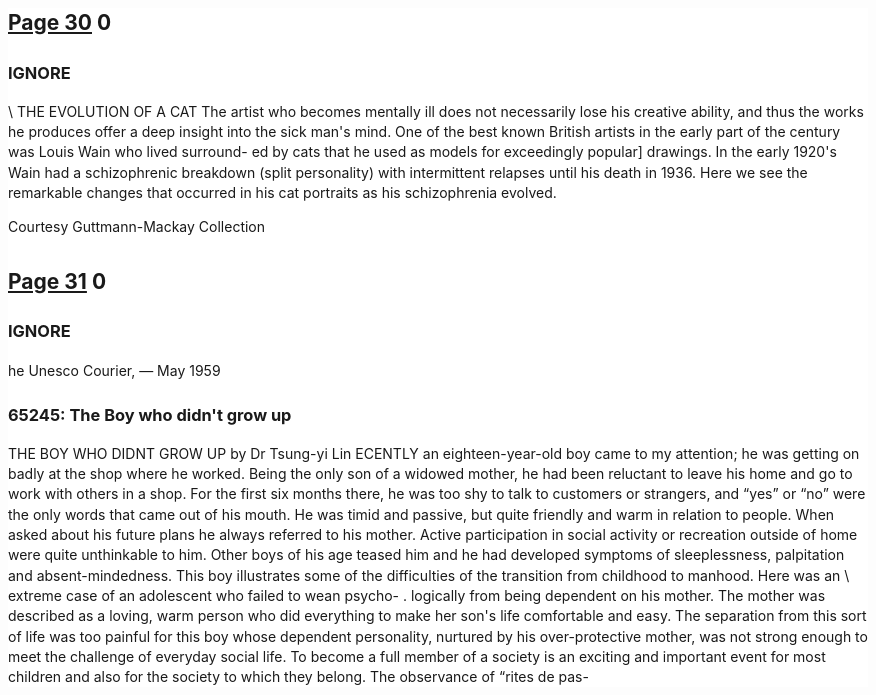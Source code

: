 ## [Page 30](078166engo.pdf#page=30) 0

### IGNORE

   
\ 
THE EVOLUTION 
OF A CAT 
The artist who becomes mentally ill does not 
necessarily lose his creative ability, and thus 
the works he produces offer a deep insight 
into the sick man's mind. One of the best 
known British artists in the early part of the 
century was Louis Wain who lived surround- 
ed by cats that he used as models for 
exceedingly popular] drawings. In the early 
1920's Wain had a schizophrenic breakdown 
(split personality) with intermittent relapses 
until his death in 1936. Here we see the 
remarkable changes that occurred in his cat 
portraits as his schizophrenia evolved. 
   
Courtesy Guttmann-Mackay Collection 
 

## [Page 31](078166engo.pdf#page=31) 0

### IGNORE

he Unesco Courier, — May 1959 


### 65245: The Boy who didn't grow up

THE BOY WHO DIDNT GROW UP 
by Dr Tsung-yi Lin 
ECENTLY an eighteen-year-old boy came to my 
attention; he was getting on badly at the shop 
where he worked. Being the only son of a widowed 
mother, he had been reluctant to leave his home and go to 
work with others in a shop. For the first six months 
there, he was too shy to talk to customers or strangers, 
and “yes” or “no” were the only words that came out of 
his mouth. He was timid and passive, but quite friendly 
and warm in relation to people. When asked about his 
future plans he always referred to his mother. Active 
participation in social activity or recreation outside of 
home were quite unthinkable to him. Other boys of his 
age teased him and he had developed symptoms of 
sleeplessness, palpitation and absent-mindedness. 
This boy illustrates some of the difficulties of the 
transition from childhood to manhood. Here was an 
\ 
extreme case of an adolescent who failed to wean psycho- . 
logically from being dependent on his mother. The 
mother was described as a loving, warm person who did 
everything to make her son's life comfortable and easy. 
The separation from this sort of life was too painful for 
this boy whose dependent personality, nurtured by his 
over-protective mother, was not strong enough to meet the 
challenge of everyday social life. 
To become a full member of a society is an exciting and 
important event for most children and also for the society 
to which they belong. The observance of “rites de pas- 
